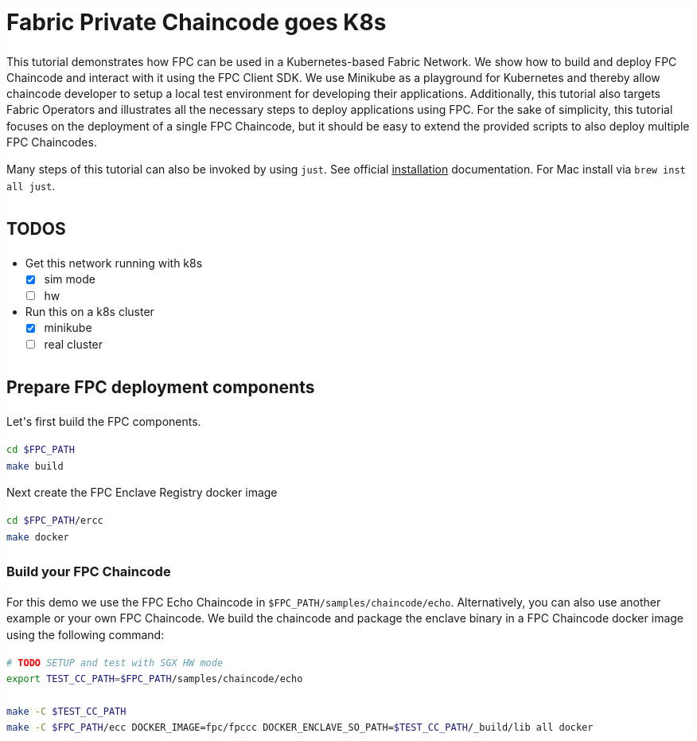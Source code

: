# Fabric Private Chaincode goes K8s

This tutorial demonstrates how FPC can be used in a Kubernetes-based Fabric Network. We show how to build and deploy
FPC Chaincode and interact with it using the FPC Client SDK. We use Minikube as a playground for Kubernetes and thereby
allow chaincode developer to setup a local test environment for developing their applications.
Additionally, this tutorial also targets Fabric Operators and illustrates all the necessary steps to deploy applications
using FPC. For the sake of simplicity, this tutorial focuses on the deployment of a single FPC Chaincode, but it should
be easy to extend the provided scripts to also deploy multiple FPC Chaincodes.

Many steps of this tutorial can also be invoked by using `just`. See official [installation](https://github.com/casey/just#installation) documentation. For Mac install via `brew install just`.

## TODOS

- Get this network running with k8s
  -[x] sim mode
  -[ ] hw
- Run this on a k8s cluster
  -[x] minikube
  -[ ] real cluster

## Prepare FPC deployment components

Let's first build the FPC components.
```bash
cd $FPC_PATH
make build
```

Next create the FPC Enclave Registry docker image
```bash
cd $FPC_PATH/ercc
make docker
```

### Build your FPC Chaincode

For this demo we use the FPC Echo Chaincode in `$FPC_PATH/samples/chaincode/echo`.
Alternatively, you can also use another example or your own FPC Chaincode.
We build the chaincode and package the enclave binary in a FPC Chaincode docker image using the following command:

```bash
# TODO SETUP and test with SGX HW mode
export TEST_CC_PATH=$FPC_PATH/samples/chaincode/echo

make -C $TEST_CC_PATH
make -C $FPC_PATH/ecc DOCKER_IMAGE=fpc/fpccc DOCKER_ENCLAVE_SO_PATH=$TEST_CC_PATH/_build/lib all docker
```
